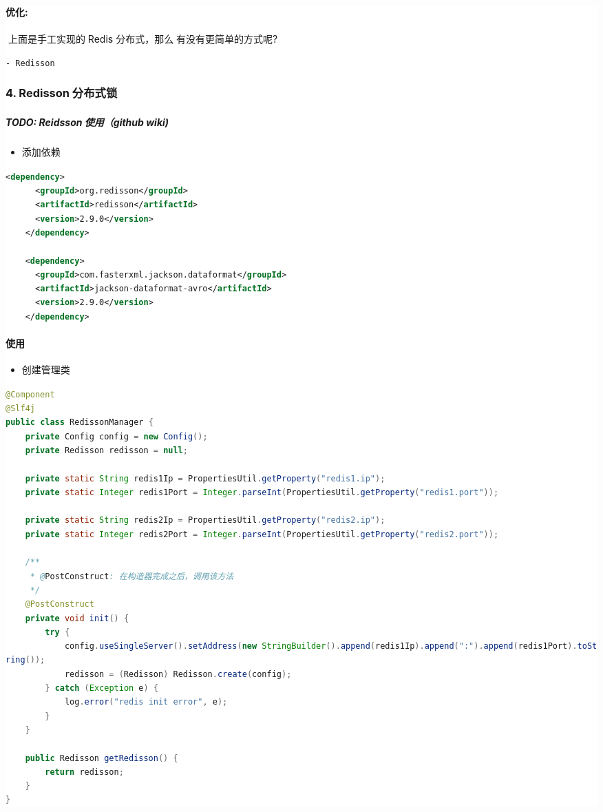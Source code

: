 #### 优化:

​	上面是手工实现的 Redis 分布式，那么 有没有更简单的方式呢?

	- Redisson 

### 4. Redisson 分布式锁

##### TODO: Reidsson 使用（github wiki)

- 添加依赖

```xml
<dependency>
      <groupId>org.redisson</groupId>
      <artifactId>redisson</artifactId>
      <version>2.9.0</version>
    </dependency>

    <dependency>
      <groupId>com.fasterxml.jackson.dataformat</groupId>
      <artifactId>jackson-dataformat-avro</artifactId>
      <version>2.9.0</version>
    </dependency>
```

#### 使用

- 创建管理类

```java
@Component
@Slf4j
public class RedissonManager {
    private Config config = new Config();
    private Redisson redisson = null;

    private static String redis1Ip = PropertiesUtil.getProperty("redis1.ip");
    private static Integer redis1Port = Integer.parseInt(PropertiesUtil.getProperty("redis1.port"));

    private static String redis2Ip = PropertiesUtil.getProperty("redis2.ip");
    private static Integer redis2Port = Integer.parseInt(PropertiesUtil.getProperty("redis2.port"));

    /**
     * @PostConstruct: 在构造器完成之后，调用该方法
     */
    @PostConstruct
    private void init() {
        try {
            config.useSingleServer().setAddress(new StringBuilder().append(redis1Ip).append(":").append(redis1Port).toString());
            redisson = (Redisson) Redisson.create(config);
        } catch (Exception e) {
            log.error("redis init error", e);
        }
    }

    public Redisson getRedisson() {
        return redisson;
    }
}
```
